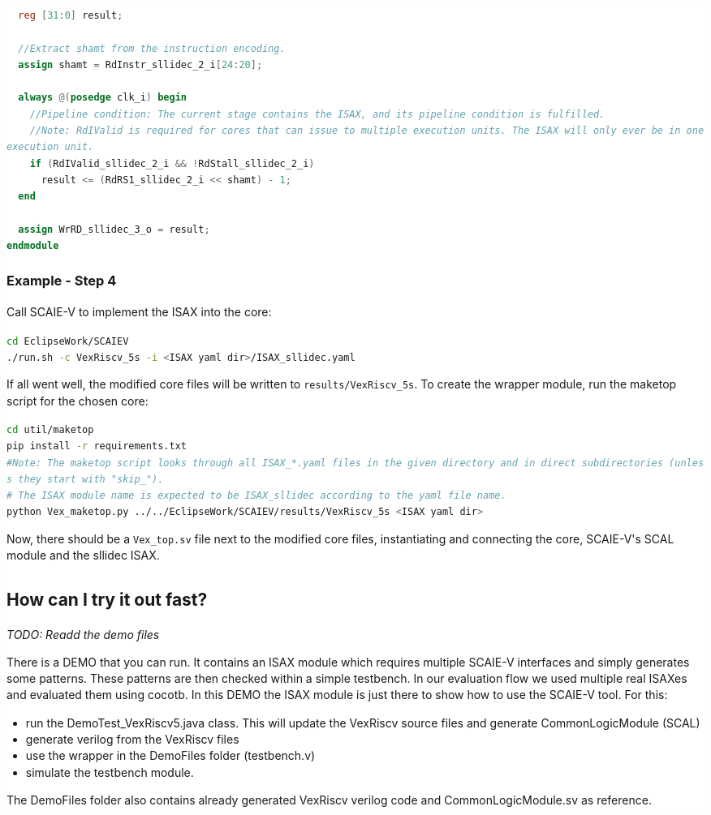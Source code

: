 ```verilog
  reg [31:0] result;
  
  //Extract shamt from the instruction encoding.
  assign shamt = RdInstr_sllidec_2_i[24:20];
  
  always @(posedge clk_i) begin
    //Pipeline condition: The current stage contains the ISAX, and its pipeline condition is fulfilled.
    //Note: RdIValid is required for cores that can issue to multiple execution units. The ISAX will only ever be in one execution unit.
    if (RdIValid_sllidec_2_i && !RdStall_sllidec_2_i)
  	  result <= (RdRS1_sllidec_2_i << shamt) - 1;
  end
  
  assign WrRD_sllidec_3_o = result;
endmodule
```

### Example - Step 4
Call SCAIE-V to implement the ISAX into the core:
```bash
cd EclipseWork/SCAIEV
./run.sh -c VexRiscv_5s -i <ISAX yaml dir>/ISAX_sllidec.yaml
```

If all went well, the modified core files will be written to `results/VexRiscv_5s`.
To create the wrapper module, run the maketop script for the chosen core:
```bash
cd util/maketop
pip install -r requirements.txt
#Note: The maketop script looks through all ISAX_*.yaml files in the given directory and in direct subdirectories (unless they start with "skip_").
# The ISAX module name is expected to be ISAX_sllidec according to the yaml file name.
python Vex_maketop.py ../../EclipseWork/SCAIEV/results/VexRiscv_5s <ISAX yaml dir>
```
Now, there should be a `Vex_top.sv` file next to the modified core files, instantiating and connecting the core, SCAIE-V's SCAL module and the sllidec ISAX.

## How can I try it out fast? 
*TODO: Readd the demo files*

There is a DEMO that you can run. It contains an ISAX module which requires multiple SCAIE-V interfaces and simply generates some patterns. These patterns are then checked within a simple testbench. In our evaluation flow we used multiple real ISAXes and evaluated them using cocotb. In this DEMO the ISAX module is just there to show how to use the SCAIE-V tool. For this: 
- run the DemoTest_VexRiscv5.java class. This will update the VexRiscv source files and generate CommonLogicModule (SCAL) 
- generate verilog from the VexRiscv files 
- use the wrapper in the DemoFiles folder (testbench.v)
- simulate the testbench module.  

The DemoFiles folder also contains already generated VexRiscv verilog code and CommonLogicModule.sv as reference. 
